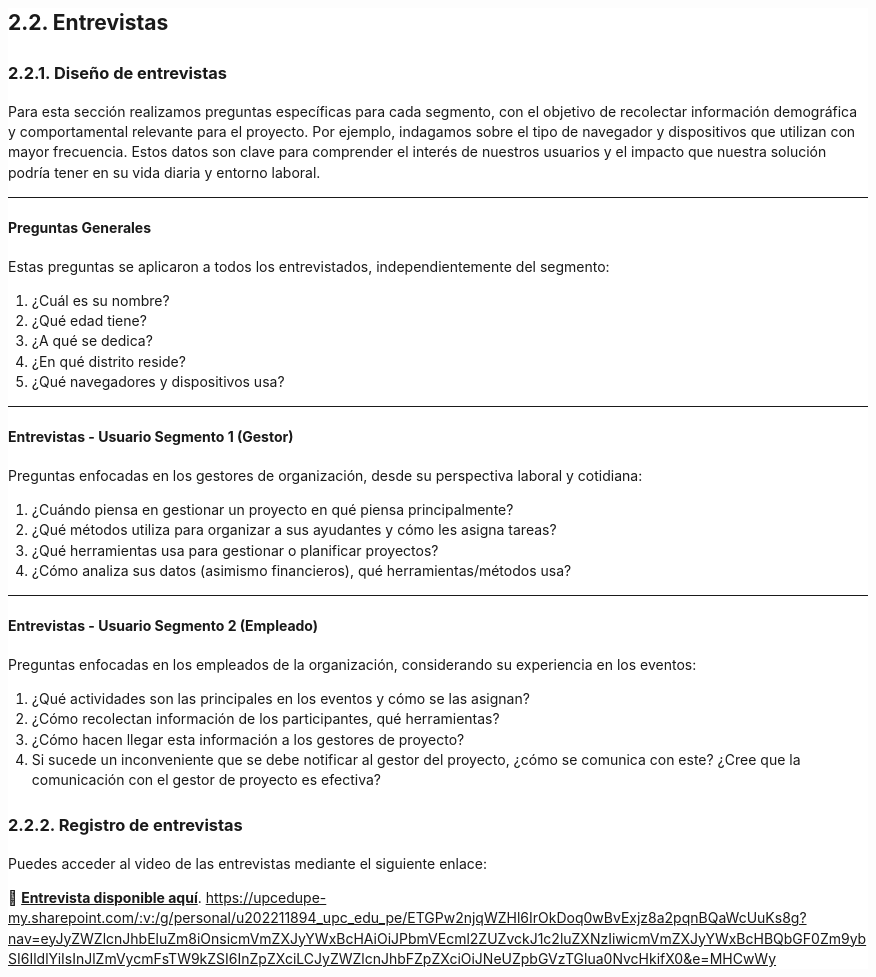 ## 2.2. Entrevistas

### 2.2.1. Diseño de entrevistas

Para esta sección realizamos preguntas específicas para cada segmento, con el objetivo de recolectar información demográfica y comportamental relevante para el proyecto. Por ejemplo, indagamos sobre el tipo de navegador y dispositivos que utilizan con mayor frecuencia. Estos datos son clave para comprender el interés de nuestros usuarios y el impacto que nuestra solución podría tener en su vida diaria y entorno laboral.

---

#### **Preguntas Generales**

Estas preguntas se aplicaron a todos los entrevistados, independientemente del segmento:

1. ¿Cuál es su nombre?  
2. ¿Qué edad tiene?  
3. ¿A qué se dedica?  
4. ¿En qué distrito reside?  
5. ¿Qué navegadores y dispositivos usa?

---

#### **Entrevistas - Usuario Segmento 1 (Gestor)**

Preguntas enfocadas en los gestores de organización, desde su perspectiva laboral y cotidiana:

1. ¿Cuándo piensa en gestionar un proyecto en qué piensa principalmente?  
2. ¿Qué métodos utiliza para organizar a sus ayudantes y cómo les asigna tareas?  
3. ¿Qué herramientas usa para gestionar o planificar proyectos?  
4. ¿Cómo analiza sus datos (asimismo financieros), qué herramientas/métodos usa?

---

#### **Entrevistas - Usuario Segmento 2 (Empleado)**

Preguntas enfocadas en los empleados de la organización, considerando su experiencia en los eventos:

1. ¿Qué actividades son las principales en los eventos y cómo se las asignan?  
2. ¿Cómo recolectan información de los participantes, qué herramientas?  
3. ¿Cómo hacen llegar esta información a los gestores de proyecto?  
4. Si sucede un inconveniente que se debe notificar al gestor del proyecto, ¿cómo se comunica con este? ¿Cree que la comunicación con el gestor de proyecto es efectiva?


### 2.2.2. Registro de entrevistas
Puedes acceder al video de las entrevistas mediante el siguiente enlace:

🔗 **[Entrevista disponible aquí](https://upcedupe-my.sharepoint.com/:v:/g/personal/u202211894_upc_edu_pe/ETGPw2njqWZHl6IrOkDoq0wBvExjz8a2pqnBQaWcUuKs8g?nav=eyJyZWZlcnJhbEluZm8iOnsicmVmZXJyYWxBcHAiOiJPbmVEcml2ZUZvckJ1c2luZXNzIiwicmVmZXJyYWxBcHBQbGF0Zm9ybSI6IldlYiIsInJlZmVycmFsTW9kZSI6InZpZXciLCJyZWZlcnJhbFZpZXciOiJNeUZpbGVzTGlua0NvcHkifX0&e=MHCwWy)**. https://upcedupe-my.sharepoint.com/:v:/g/personal/u202211894_upc_edu_pe/ETGPw2njqWZHl6IrOkDoq0wBvExjz8a2pqnBQaWcUuKs8g?nav=eyJyZWZlcnJhbEluZm8iOnsicmVmZXJyYWxBcHAiOiJPbmVEcml2ZUZvckJ1c2luZXNzIiwicmVmZXJyYWxBcHBQbGF0Zm9ybSI6IldlYiIsInJlZmVycmFsTW9kZSI6InZpZXciLCJyZWZlcnJhbFZpZXciOiJNeUZpbGVzTGlua0NvcHkifX0&e=MHCwWy
